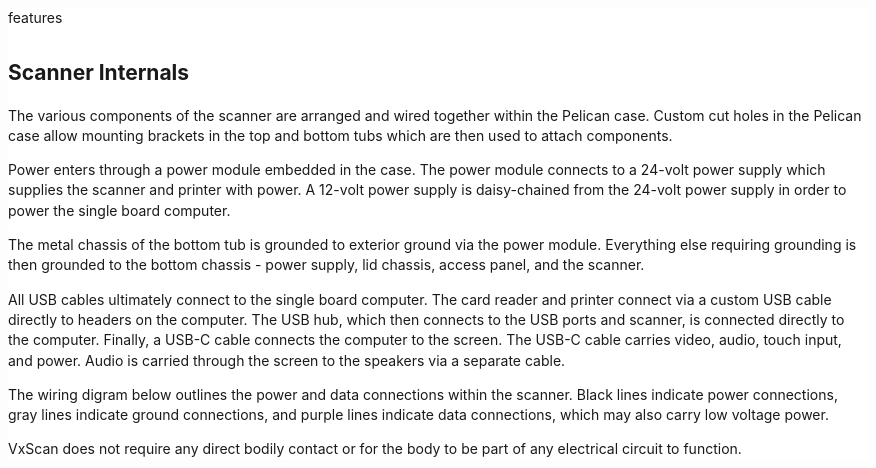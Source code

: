 features</p></figcaption></figure></div>

## Scanner Internals

The various components of the scanner are arranged and wired together within the Pelican case. Custom cut holes in the Pelican case allow mounting brackets in the top and bottom tubs which are then used to attach components.

Power enters through a power module embedded in the case. The power module connects to a 24-volt power supply which supplies the scanner and printer with power. A 12-volt power supply is daisy-chained from the 24-volt power supply in order to power the single board computer.&#x20;

The metal chassis of the bottom tub is grounded to exterior ground via the power module. Everything else requiring grounding is then grounded to the bottom chassis - power supply, lid chassis, access panel, and the scanner.

All USB cables ultimately connect to the single board computer. The card reader and printer connect via a custom USB cable directly to headers on the computer. The USB hub, which then connects to the USB ports and scanner, is connected directly to the computer. Finally, a USB-C cable connects the computer to the screen. The USB-C cable carries video, audio, touch input, and power. Audio is carried through the screen to the speakers via a separate cable.

The wiring digram below outlines the power and data connections within the scanner. Black lines indicate power connections, gray lines indicate ground connections, and purple lines indicate data connections, which may also carry low voltage power.

VxScan does not require any direct bodily contact or for the body to be part of any electrical circuit to function.
